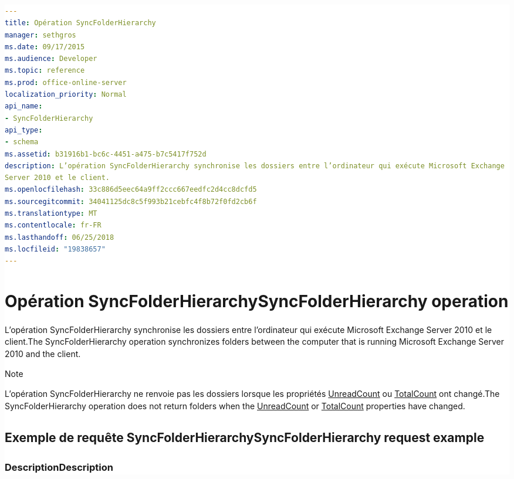 ```yaml
---
title: Opération SyncFolderHierarchy
manager: sethgros
ms.date: 09/17/2015
ms.audience: Developer
ms.topic: reference
ms.prod: office-online-server
localization_priority: Normal
api_name:
- SyncFolderHierarchy
api_type:
- schema
ms.assetid: b31916b1-bc6c-4451-a475-b7c5417f752d
description: L’opération SyncFolderHierarchy synchronise les dossiers entre l’ordinateur qui exécute Microsoft Exchange Server 2010 et le client.
ms.openlocfilehash: 33c886d5eec64a9ff2ccc667eedfc2d4cc8dcfd5
ms.sourcegitcommit: 34041125dc8c5f993b21cebfc4f8b72f0fd2cb6f
ms.translationtype: MT
ms.contentlocale: fr-FR
ms.lasthandoff: 06/25/2018
ms.locfileid: "19838657"
---
```

# <a name="syncfolderhierarchy-operation"></a><span data-ttu-id="c0f60-103">Opération SyncFolderHierarchy</span><span class="sxs-lookup"><span data-stu-id="c0f60-103">SyncFolderHierarchy operation</span></span>

<span data-ttu-id="c0f60-104">L’opération SyncFolderHierarchy synchronise les dossiers entre l’ordinateur qui exécute Microsoft Exchange Server 2010 et le client.</span><span class="sxs-lookup"><span data-stu-id="c0f60-104">The SyncFolderHierarchy operation synchronizes folders between the computer that is running Microsoft Exchange Server 2010 and the client.</span></span>
  
> [!NOTE]
> <span data-ttu-id="c0f60-105">L’opération SyncFolderHierarchy ne renvoie pas les dossiers lorsque les propriétés [UnreadCount](unreadcount.md) ou [TotalCount](totalcount.md) ont changé.</span><span class="sxs-lookup"><span data-stu-id="c0f60-105">The SyncFolderHierarchy operation does not return folders when the [UnreadCount](unreadcount.md) or [TotalCount](totalcount.md) properties have changed.</span></span> 
  
## <a name="syncfolderhierarchy-request-example"></a><span data-ttu-id="c0f60-106">Exemple de requête SyncFolderHierarchy</span><span class="sxs-lookup"><span data-stu-id="c0f60-106">SyncFolderHierarchy request example</span></span>

### <a name="description"></a><span data-ttu-id="c0f60-107">Description</span><span class="sxs-lookup"><span data-stu-id="c0f60-107">Description</span></span>
